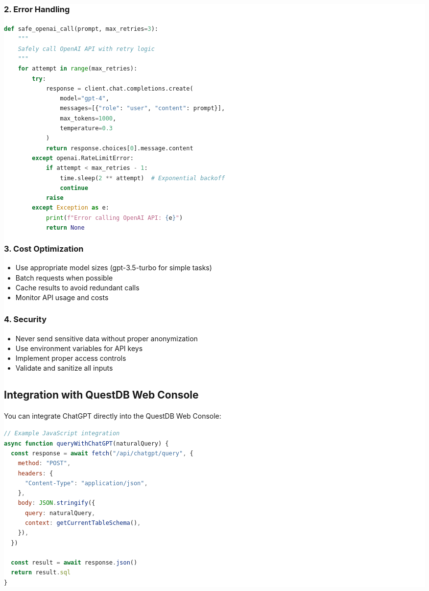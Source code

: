 ### 2. Error Handling

```python
def safe_openai_call(prompt, max_retries=3):
    """
    Safely call OpenAI API with retry logic
    """
    for attempt in range(max_retries):
        try:
            response = client.chat.completions.create(
                model="gpt-4",
                messages=[{"role": "user", "content": prompt}],
                max_tokens=1000,
                temperature=0.3
            )
            return response.choices[0].message.content
        except openai.RateLimitError:
            if attempt < max_retries - 1:
                time.sleep(2 ** attempt)  # Exponential backoff
                continue
            raise
        except Exception as e:
            print(f"Error calling OpenAI API: {e}")
            return None
```

### 3. Cost Optimization

- Use appropriate model sizes (gpt-3.5-turbo for simple tasks)
- Batch requests when possible
- Cache results to avoid redundant calls
- Monitor API usage and costs

### 4. Security

- Never send sensitive data without proper anonymization
- Use environment variables for API keys
- Implement proper access controls
- Validate and sanitize all inputs

## Integration with QuestDB Web Console

You can integrate ChatGPT directly into the QuestDB Web Console:

```javascript
// Example JavaScript integration
async function queryWithChatGPT(naturalQuery) {
  const response = await fetch("/api/chatgpt/query", {
    method: "POST",
    headers: {
      "Content-Type": "application/json",
    },
    body: JSON.stringify({
      query: naturalQuery,
      context: getCurrentTableSchema(),
    }),
  })

  const result = await response.json()
  return result.sql
}
```

